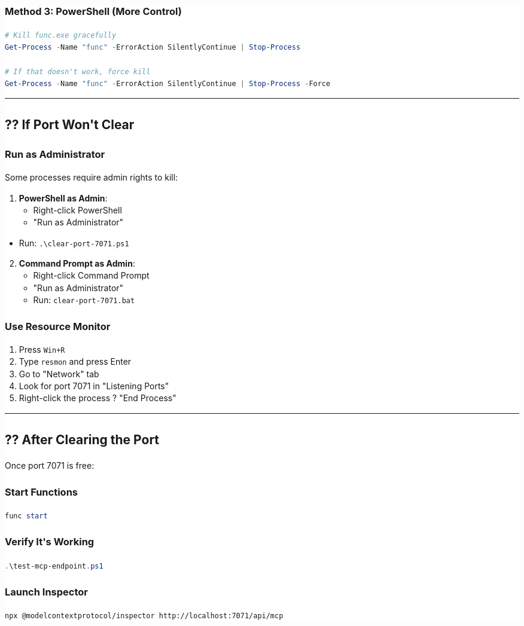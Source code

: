 ### Method 3: PowerShell (More Control)
```powershell
# Kill func.exe gracefully
Get-Process -Name "func" -ErrorAction SilentlyContinue | Stop-Process

# If that doesn't work, force kill
Get-Process -Name "func" -ErrorAction SilentlyContinue | Stop-Process -Force
```

---

## ?? If Port Won't Clear

### Run as Administrator
Some processes require admin rights to kill:

1. **PowerShell as Admin**:
   - Right-click PowerShell
   - "Run as Administrator"
 - Run: `.\clear-port-7071.ps1`

2. **Command Prompt as Admin**:
   - Right-click Command Prompt
   - "Run as Administrator"
   - Run: `clear-port-7071.bat`

### Use Resource Monitor
1. Press `Win+R`
2. Type `resmon` and press Enter
3. Go to "Network" tab
4. Look for port 7071 in "Listening Ports"
5. Right-click the process ? "End Process"

---

## ?? After Clearing the Port

Once port 7071 is free:

### Start Functions
```powershell
func start
```

### Verify It's Working
```powershell
.\test-mcp-endpoint.ps1
```

### Launch Inspector
```bash
npx @modelcontextprotocol/inspector http://localhost:7071/api/mcp
```
